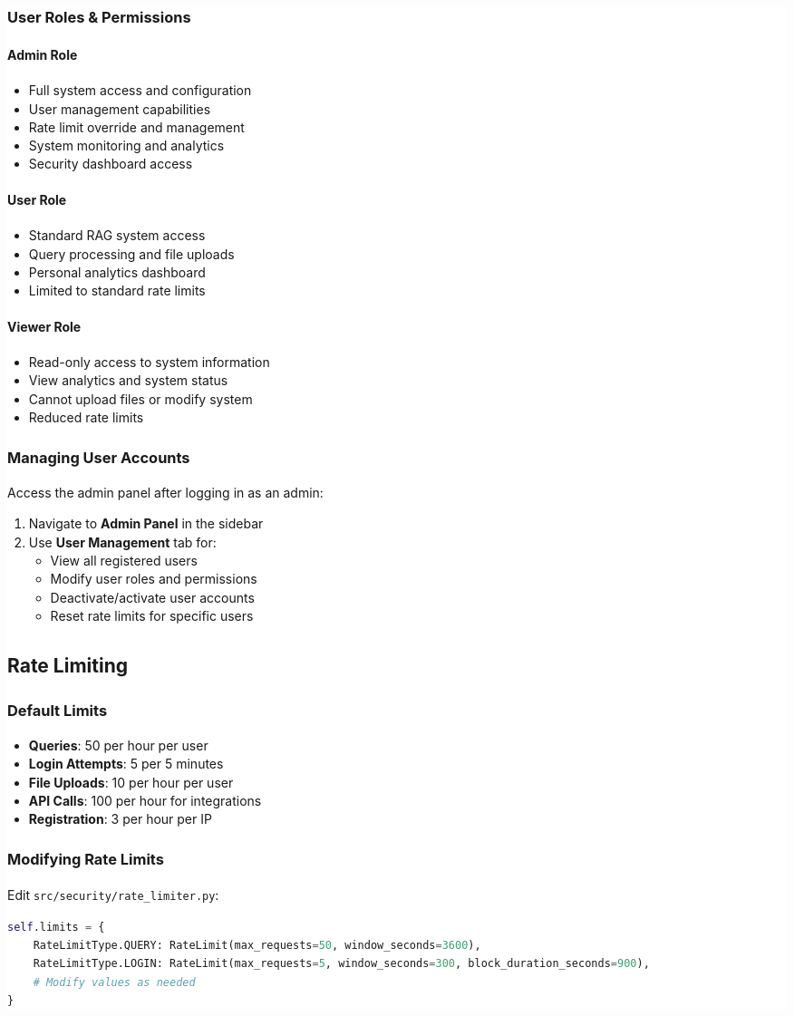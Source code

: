 ### User Roles & Permissions

#### Admin Role
- Full system access and configuration
- User management capabilities
- Rate limit override and management
- System monitoring and analytics
- Security dashboard access

#### User Role
- Standard RAG system access
- Query processing and file uploads
- Personal analytics dashboard
- Limited to standard rate limits

#### Viewer Role
- Read-only access to system information
- View analytics and system status
- Cannot upload files or modify system
- Reduced rate limits

### Managing User Accounts
Access the admin panel after logging in as an admin:

1. Navigate to **Admin Panel** in the sidebar
2. Use **User Management** tab for:
   - View all registered users
   - Modify user roles and permissions
   - Deactivate/activate user accounts
   - Reset rate limits for specific users

## Rate Limiting

### Default Limits
- **Queries**: 50 per hour per user
- **Login Attempts**: 5 per 5 minutes
- **File Uploads**: 10 per hour per user
- **API Calls**: 100 per hour for integrations
- **Registration**: 3 per hour per IP

### Modifying Rate Limits
Edit `src/security/rate_limiter.py`:

```python
self.limits = {
    RateLimitType.QUERY: RateLimit(max_requests=50, window_seconds=3600),
    RateLimitType.LOGIN: RateLimit(max_requests=5, window_seconds=300, block_duration_seconds=900),
    # Modify values as needed
}
```
